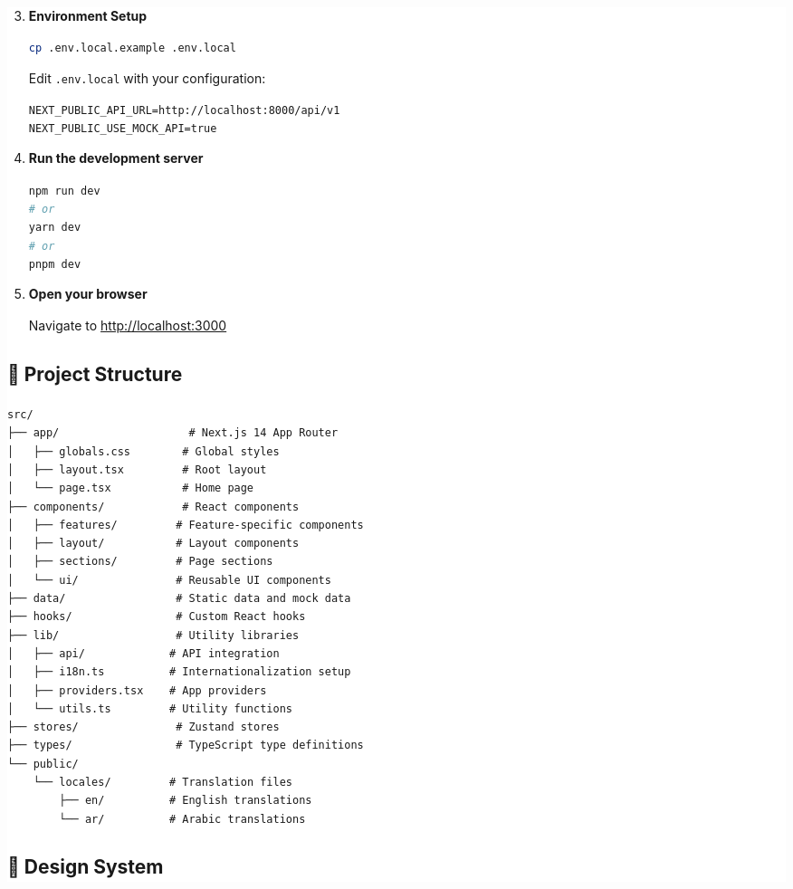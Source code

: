 3. **Environment Setup**
   ```bash
   cp .env.local.example .env.local
   ```
   
   Edit `.env.local` with your configuration:
   ```env
   NEXT_PUBLIC_API_URL=http://localhost:8000/api/v1
   NEXT_PUBLIC_USE_MOCK_API=true
   ```

4. **Run the development server**
   ```bash
   npm run dev
   # or
   yarn dev
   # or
   pnpm dev
   ```

5. **Open your browser**
   
   Navigate to [http://localhost:3000](http://localhost:3000)

## 📁 Project Structure

```
src/
├── app/                    # Next.js 14 App Router
│   ├── globals.css        # Global styles
│   ├── layout.tsx         # Root layout
│   └── page.tsx           # Home page
├── components/            # React components
│   ├── features/         # Feature-specific components
│   ├── layout/           # Layout components
│   ├── sections/         # Page sections
│   └── ui/               # Reusable UI components
├── data/                 # Static data and mock data
├── hooks/                # Custom React hooks
├── lib/                  # Utility libraries
│   ├── api/             # API integration
│   ├── i18n.ts          # Internationalization setup
│   ├── providers.tsx    # App providers
│   └── utils.ts         # Utility functions
├── stores/               # Zustand stores
├── types/                # TypeScript type definitions
└── public/
    └── locales/         # Translation files
        ├── en/          # English translations
        └── ar/          # Arabic translations
```

## 🎨 Design System
